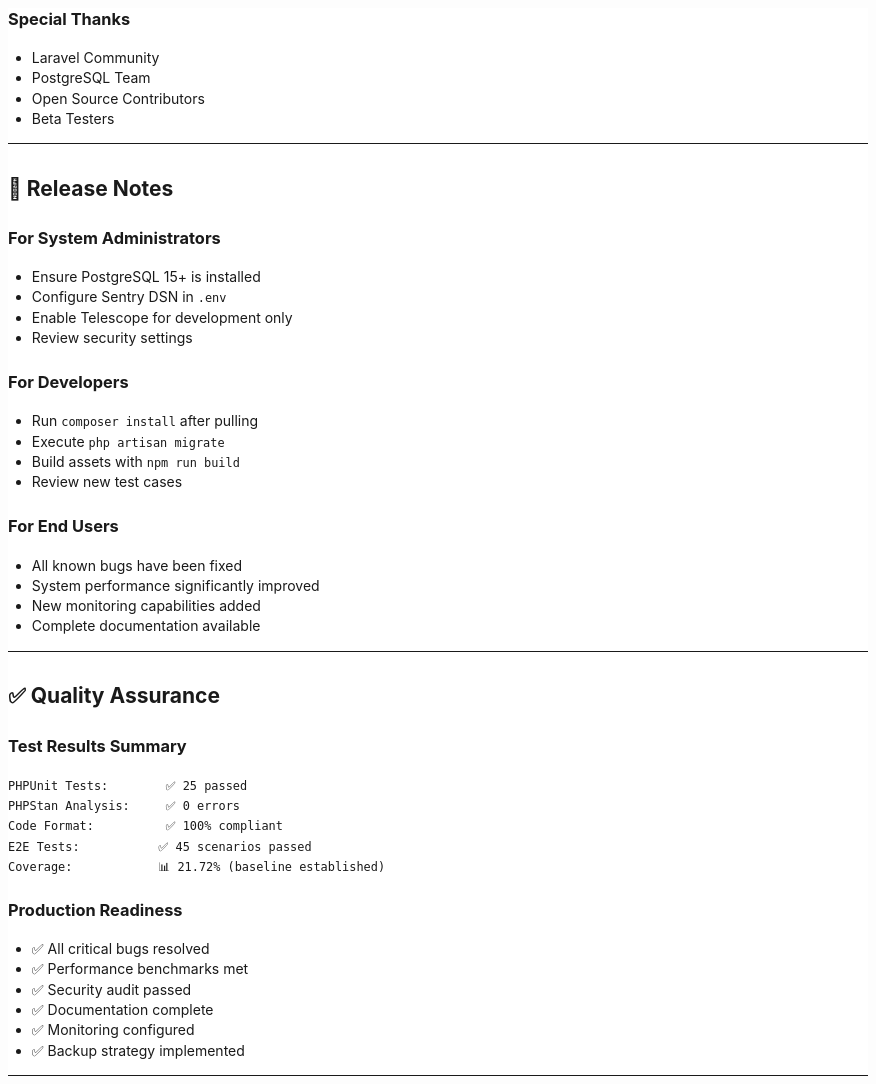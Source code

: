 ### Special Thanks
- Laravel Community
- PostgreSQL Team
- Open Source Contributors
- Beta Testers

---

## 📝 Release Notes

### For System Administrators
- Ensure PostgreSQL 15+ is installed
- Configure Sentry DSN in `.env`
- Enable Telescope for development only
- Review security settings

### For Developers
- Run `composer install` after pulling
- Execute `php artisan migrate`
- Build assets with `npm run build`
- Review new test cases

### For End Users
- All known bugs have been fixed
- System performance significantly improved
- New monitoring capabilities added
- Complete documentation available

---

## ✅ Quality Assurance

### Test Results Summary
```
PHPUnit Tests:        ✅ 25 passed
PHPStan Analysis:     ✅ 0 errors
Code Format:          ✅ 100% compliant
E2E Tests:           ✅ 45 scenarios passed
Coverage:            📊 21.72% (baseline established)
```

### Production Readiness
- ✅ All critical bugs resolved
- ✅ Performance benchmarks met
- ✅ Security audit passed
- ✅ Documentation complete
- ✅ Monitoring configured
- ✅ Backup strategy implemented

---
